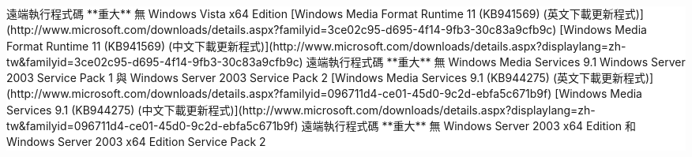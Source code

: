 </td>
<td style="border:1px solid black;">
遠端執行程式碼
</td>
<td style="border:1px solid black;">
**重大**  
</td>
<td style="border:1px solid black;">
無
</td>
</tr>
<tr>
<td style="border:1px solid black;">
Windows Vista x64 Edition
</td>
<td style="border:1px solid black;">
[Windows Media Format Runtime 11 (KB941569) (英文下載更新程式)](http://www.microsoft.com/downloads/details.aspx?familyid=3ce02c95-d695-4f14-9fb3-30c83a9cfb9c)  
[Windows Media Format Runtime 11 (KB941569) (中文下載更新程式)](http://www.microsoft.com/downloads/details.aspx?displaylang=zh-tw&familyid=3ce02c95-d695-4f14-9fb3-30c83a9cfb9c)

</td>
<td style="border:1px solid black;">
遠端執行程式碼
</td>
<td style="border:1px solid black;">
**重大**  
</td>
<td style="border:1px solid black;">
無
</td>
</tr>
<tr>
<th colspan="5" style="border:1px solid black;">
Windows Media Services 9.1
</th>
</tr>
<tr class="alternateRow">
<td style="border:1px solid black;">
Windows Server 2003 Service Pack 1 與 Windows Server 2003 Service Pack 2
</td>
<td style="border:1px solid black;">
[Windows Media Services 9.1 (KB944275) (英文下載更新程式)](http://www.microsoft.com/downloads/details.aspx?familyid=096711d4-ce01-45d0-9c2d-ebfa5c671b9f)  
[Windows Media Services 9.1 (KB944275) (中文下載更新程式)](http://www.microsoft.com/downloads/details.aspx?displaylang=zh-tw&familyid=096711d4-ce01-45d0-9c2d-ebfa5c671b9f)

</td>
<td style="border:1px solid black;">
遠端執行程式碼
</td>
<td style="border:1px solid black;">
**重大**  
</td>
<td style="border:1px solid black;">
無
</td>
</tr>
<tr>
<td style="border:1px solid black;">
Windows Server 2003 x64 Edition 和 Windows Server 2003 x64 Edition Service Pack 2
</td>
<td style="border:1px solid black;">